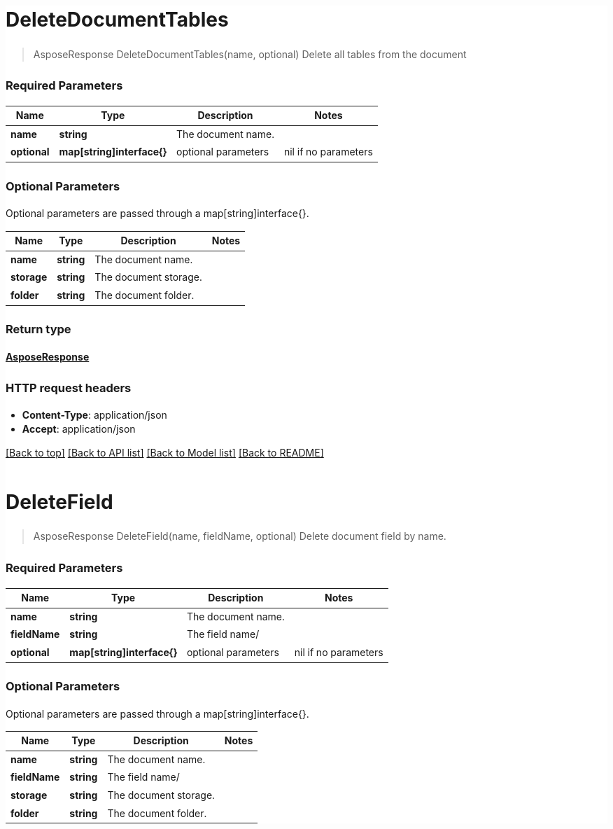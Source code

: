 # **DeleteDocumentTables**
> AsposeResponse DeleteDocumentTables(name, optional)
Delete all tables from the document

### Required Parameters

Name | Type | Description  | Notes
------------- | ------------- | ------------- | -------------
 **name** | **string**| The document name. | 
 **optional** | **map[string]interface{}** | optional parameters | nil if no parameters

### Optional Parameters
Optional parameters are passed through a map[string]interface{}.

Name | Type | Description  | Notes
------------- | ------------- | ------------- | -------------
 **name** | **string**| The document name. | 
 **storage** | **string**| The document storage. | 
 **folder** | **string**| The document folder. | 

### Return type

[**AsposeResponse**](AsposeResponse.md)

### HTTP request headers

 - **Content-Type**: application/json
 - **Accept**: application/json

[[Back to top]](#) [[Back to API list]](../README.md#documentation-for-api-endpoints) [[Back to Model list]](../README.md#documentation-for-models) [[Back to README]](../README.md)

# **DeleteField**
> AsposeResponse DeleteField(name, fieldName, optional)
Delete document field by name.

### Required Parameters

Name | Type | Description  | Notes
------------- | ------------- | ------------- | -------------
 **name** | **string**| The document name. | 
  **fieldName** | **string**| The field name/ | 
 **optional** | **map[string]interface{}** | optional parameters | nil if no parameters

### Optional Parameters
Optional parameters are passed through a map[string]interface{}.

Name | Type | Description  | Notes
------------- | ------------- | ------------- | -------------
 **name** | **string**| The document name. | 
 **fieldName** | **string**| The field name/ | 
 **storage** | **string**| The document storage. | 
 **folder** | **string**| The document folder. | 
